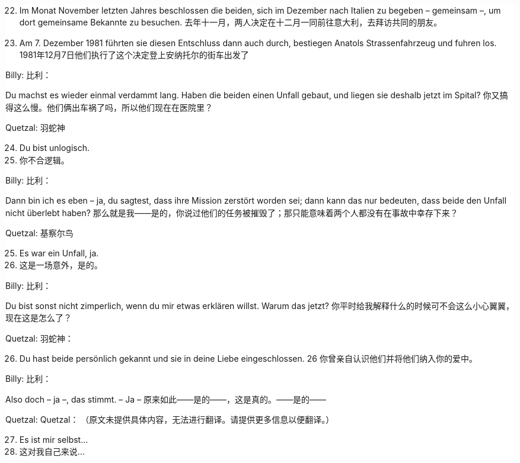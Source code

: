 22. Im Monat November letzten Jahres beschlossen die beiden, sich im Dezember nach Italien zu begeben – gemeinsam –, um dort gemeinsame Bekannte zu besuchen.
去年十一月，两人决定在十二月一同前往意大利，去拜访共同的朋友。

23. Am 7. Dezember 1981 führten sie diesen Entschluss dann auch durch, bestiegen Anatols Strassenfahrzeug und fuhren los.
1981年12月7日他们执行了这个决定登上安纳托尔的街车出发了

Billy:
比利：

Du machst es wieder einmal verdammt lang. Haben die beiden einen Unfall gebaut, und liegen sie deshalb jetzt im Spital?
你又搞得这么慢。他们俩出车祸了吗，所以他们现在在医院里？

Quetzal:
羽蛇神

24. Du bist unlogisch.
24. 你不合逻辑。

Billy:
比利：

Dann bin ich es eben – ja, du sagtest, dass ihre Mission zerstört worden sei; dann kann das nur bedeuten, dass beide den Unfall nicht überlebt haben?
那么就是我——是的，你说过他们的任务被摧毁了；那只能意味着两个人都没有在事故中幸存下来？

Quetzal:
基察尔鸟

25. Es war ein Unfall, ja.
25. 这是一场意外，是的。

Billy:
比利：

Du bist sonst nicht zimperlich, wenn du mir etwas erklären willst. Warum das jetzt?
你平时给我解释什么的时候可不会这么小心翼翼，现在这是怎么了？

Quetzal:
羽蛇神：

26. Du hast beide persönlich gekannt und sie in deine Liebe eingeschlossen.
26 你曾亲自认识他们并将他们纳入你的爱中。

Billy:
比利：

Also doch – ja –, das stimmt. – Ja –
原来如此——是的——，这是真的。——是的——

Quetzal:
Quetzal：
（原文未提供具体内容，无法进行翻译。请提供更多信息以便翻译。）

27. Es ist mir selbst…
27. 这对我自己来说…
